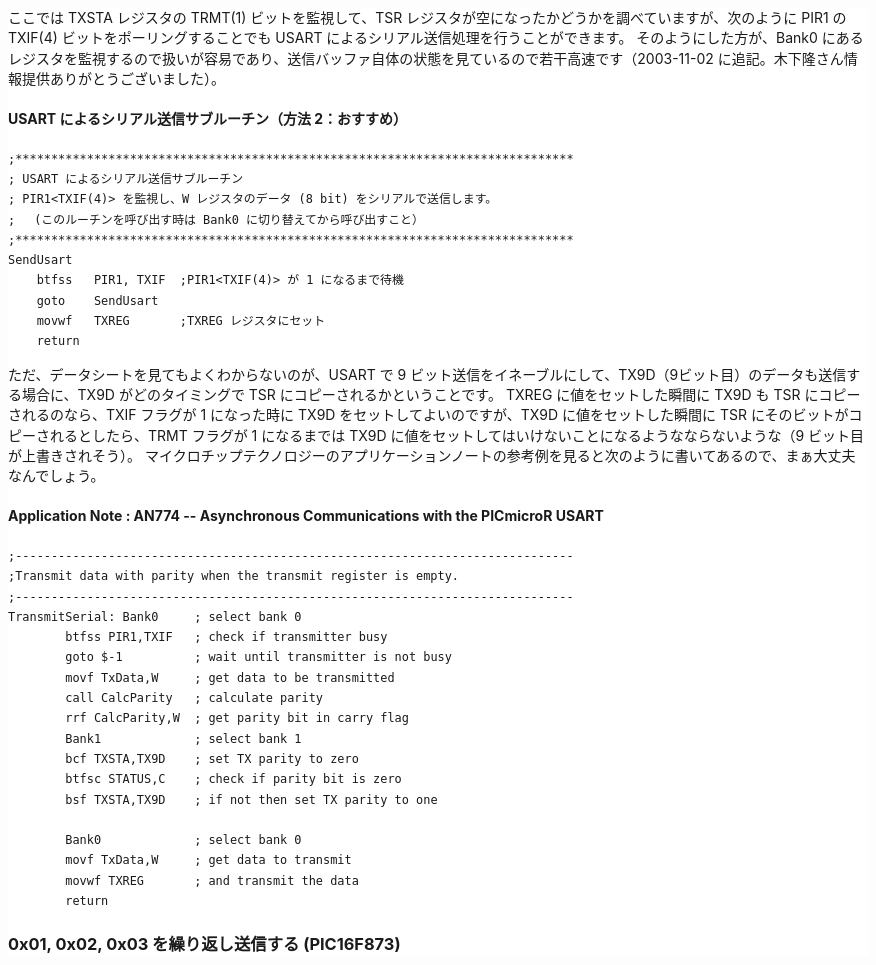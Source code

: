~~~
~~~

ここでは TXSTA レジスタの TRMT(1) ビットを監視して、TSR レジスタが空になったかどうかを調べていますが、次のように PIR1 の TXIF(4) ビットをポーリングすることでも USART によるシリアル送信処理を行うことができます。
そのようにした方が、Bank0 にあるレジスタを監視するので扱いが容易であり、送信バッファ自体の状態を見ているので若干高速です（2003-11-02 に追記。木下隆さん情報提供ありがとうございました）。

#### USART によるシリアル送信サブルーチン（方法 2：おすすめ）

~~~
;******************************************************************************
; USART によるシリアル送信サブルーチン
; PIR1<TXIF(4)> を監視し、W レジスタのデータ (8 bit) をシリアルで送信します。
; 　(このルーチンを呼び出す時は Bank0 に切り替えてから呼び出すこと）
;******************************************************************************
SendUsart
    btfss   PIR1, TXIF  ;PIR1<TXIF(4)> が 1 になるまで待機
    goto    SendUsart
    movwf   TXREG       ;TXREG レジスタにセット
    return
~~~

ただ、データシートを見てもよくわからないのが、USART で 9 ビット送信をイネーブルにして、TX9D（9ビット目）のデータも送信する場合に、TX9D がどのタイミングで TSR にコピーされるかということです。
TXREG に値をセットした瞬間に TX9D も TSR にコピーされるのなら、TXIF フラグが 1 になった時に TX9D をセットしてよいのですが、TX9D に値をセットした瞬間に TSR にそのビットがコピーされるとしたら、TRMT フラグが 1 になるまでは TX9D に値をセットしてはいけないことになるようなならないような（9 ビット目が上書きされそう）。
マイクロチップテクノロジーのアプリケーションノートの参考例を見ると次のように書いてあるので、まぁ大丈夫なんでしょう。

#### Application Note : AN774 -- Asynchronous Communications with the PICmicroR USART

~~~
;------------------------------------------------------------------------------
;Transmit data with parity when the transmit register is empty.
;------------------------------------------------------------------------------
TransmitSerial: Bank0     ; select bank 0
        btfss PIR1,TXIF   ; check if transmitter busy
        goto $-1          ; wait until transmitter is not busy
        movf TxData,W     ; get data to be transmitted
        call CalcParity   ; calculate parity
        rrf CalcParity,W  ; get parity bit in carry flag
        Bank1             ; select bank 1
        bcf TXSTA,TX9D    ; set TX parity to zero
        btfsc STATUS,C    ; check if parity bit is zero
        bsf TXSTA,TX9D    ; if not then set TX parity to one

        Bank0             ; select bank 0
        movf TxData,W     ; get data to transmit
        movwf TXREG       ; and transmit the data
        return
~~~


### 0x01, 0x02, 0x03 を繰り返し送信する (PIC16F873)
